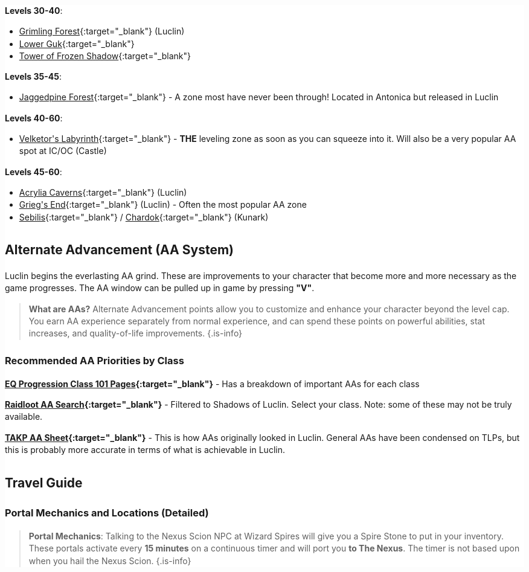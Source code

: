**Levels 30-40**:
- [Grimling Forest](https://www.eqarchives.com/zones/view/grimling){:target="_blank"} (Luclin)
- [Lower Guk](https://www.eqarchives.com/zones/view/gukbottom){:target="_blank"}
- [Tower of Frozen Shadow](https://www.eqarchives.com/zones/view/frozenshadow){:target="_blank"}

**Levels 35-45**:
- [Jaggedpine Forest](https://www.eqarchives.com/zones/view/jaggedpine){:target="_blank"} - A zone most have never been through! Located in Antonica but released in Luclin

**Levels 40-60**:
- [Velketor's Labyrinth](https://www.eqarchives.com/zones/view/velketor){:target="_blank"} - **THE** leveling zone as soon as you can squeeze into it. Will also be a very popular AA spot at IC/OC (Castle)

**Levels 45-60**:
- [Acrylia Caverns](https://www.eqarchives.com/zones/view/acrylia){:target="_blank"} (Luclin)
- [Grieg's End](https://www.eqarchives.com/zones/view/griegsend){:target="_blank"} (Luclin) - Often the most popular AA zone
- [Sebilis](https://www.eqarchives.com/zones/view/sebilis){:target="_blank"} / [Chardok](https://www.eqarchives.com/zones/view/chardok){:target="_blank"} (Kunark) 

## Alternate Advancement (AA System)

Luclin begins the everlasting AA grind. These are improvements to your character that become more and more necessary as the game progresses. The AA window can be pulled up in game by pressing **"V"**.

> **What are AAs?** Alternate Advancement points allow you to customize and enhance your character beyond the level cap. You earn AA experience separately from normal experience, and can spend these points on powerful abilities, stat increases, and quality-of-life improvements.
{.is-info}

### Recommended AA Priorities by Class

**[EQ Progression Class 101 Pages](https://www.eqprogression.com/){:target="_blank"}** - Has a breakdown of important AAs for each class

**[Raidloot AA Search](https://www.raidloot.com/aa?name=&effect=&class=&level=&tab=&exp=Shadows+of+Luclin){:target="_blank"}** - Filtered to Shadows of Luclin. Select your class. Note: some of these may not be truly available.

**[TAKP AA Sheet](https://wiki.takp.info/index.php/Alternate_Advancement){:target="_blank"}** - This is how AAs originally looked in Luclin. General AAs have been condensed on TLPs, but this is probably more accurate in terms of what is achievable in Luclin.

## Travel Guide

### Portal Mechanics and Locations (Detailed)

> **Portal Mechanics**: Talking to the Nexus Scion NPC at Wizard Spires will give you a Spire Stone to put in your inventory. These portals activate every **15 minutes** on a continuous timer and will port you **to The Nexus**. The timer is not based upon when you hail the Nexus Scion.
{.is-info}

